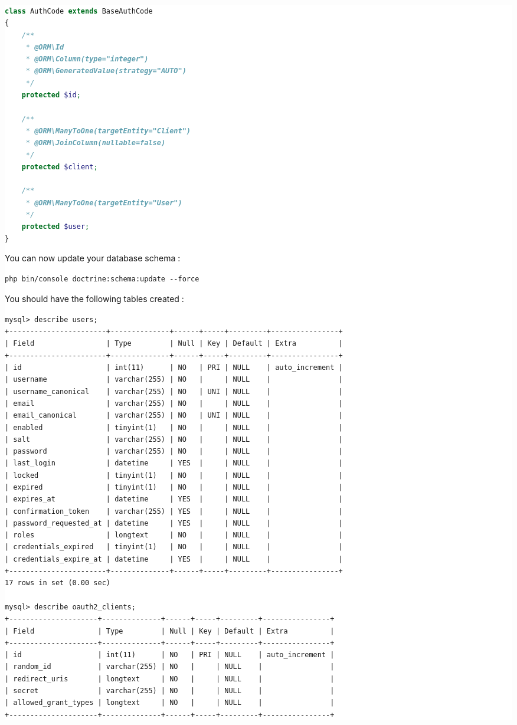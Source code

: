 ```php
class AuthCode extends BaseAuthCode
{
    /**
     * @ORM\Id
     * @ORM\Column(type="integer")
     * @ORM\GeneratedValue(strategy="AUTO")
     */
    protected $id;

    /**
     * @ORM\ManyToOne(targetEntity="Client")
     * @ORM\JoinColumn(nullable=false)
     */
    protected $client;

    /**
     * @ORM\ManyToOne(targetEntity="User")
     */
    protected $user;
}
```

You can now update your database schema :

```shell
php bin/console doctrine:schema:update --force
```

You should have the following tables created :

```
mysql> describe users;
+-----------------------+--------------+------+-----+---------+----------------+
| Field                 | Type         | Null | Key | Default | Extra          |
+-----------------------+--------------+------+-----+---------+----------------+
| id                    | int(11)      | NO   | PRI | NULL    | auto_increment |
| username              | varchar(255) | NO   |     | NULL    |                |
| username_canonical    | varchar(255) | NO   | UNI | NULL    |                |
| email                 | varchar(255) | NO   |     | NULL    |                |
| email_canonical       | varchar(255) | NO   | UNI | NULL    |                |
| enabled               | tinyint(1)   | NO   |     | NULL    |                |
| salt                  | varchar(255) | NO   |     | NULL    |                |
| password              | varchar(255) | NO   |     | NULL    |                |
| last_login            | datetime     | YES  |     | NULL    |                |
| locked                | tinyint(1)   | NO   |     | NULL    |                |
| expired               | tinyint(1)   | NO   |     | NULL    |                |
| expires_at            | datetime     | YES  |     | NULL    |                |
| confirmation_token    | varchar(255) | YES  |     | NULL    |                |
| password_requested_at | datetime     | YES  |     | NULL    |                |
| roles                 | longtext     | NO   |     | NULL    |                |
| credentials_expired   | tinyint(1)   | NO   |     | NULL    |                |
| credentials_expire_at | datetime     | YES  |     | NULL    |                |
+-----------------------+--------------+------+-----+---------+----------------+
17 rows in set (0.00 sec)

mysql> describe oauth2_clients;
+---------------------+--------------+------+-----+---------+----------------+
| Field               | Type         | Null | Key | Default | Extra          |
+---------------------+--------------+------+-----+---------+----------------+
| id                  | int(11)      | NO   | PRI | NULL    | auto_increment |
| random_id           | varchar(255) | NO   |     | NULL    |                |
| redirect_uris       | longtext     | NO   |     | NULL    |                |
| secret              | varchar(255) | NO   |     | NULL    |                |
| allowed_grant_types | longtext     | NO   |     | NULL    |                |
+---------------------+--------------+------+-----+---------+----------------+
```